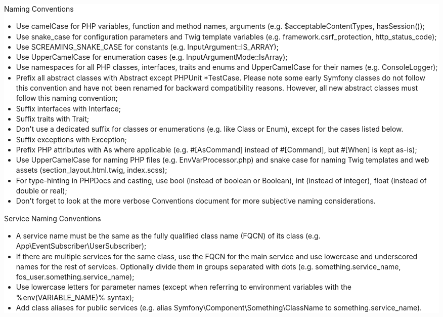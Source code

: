 Naming Conventions
- Use camelCase for PHP variables, function and method names, arguments (e.g. $acceptableContentTypes, hasSession());
- Use snake_case for configuration parameters and Twig template variables (e.g. framework.csrf_protection, http_status_code);
- Use SCREAMING_SNAKE_CASE for constants (e.g. InputArgument::IS_ARRAY);
- Use UpperCamelCase for enumeration cases (e.g. InputArgumentMode::IsArray);
- Use namespaces for all PHP classes, interfaces, traits and enums and UpperCamelCase for their names (e.g. ConsoleLogger);
- Prefix all abstract classes with Abstract except PHPUnit \*TestCase. Please note some early Symfony classes do not follow this convention and have not been renamed for backward compatibility reasons. However, all new abstract classes must follow this naming convention;
- Suffix interfaces with Interface;
- Suffix traits with Trait;
- Don't use a dedicated suffix for classes or enumerations (e.g. like Class or Enum), except for the cases listed below.
- Suffix exceptions with Exception;
- Prefix PHP attributes with As where applicable (e.g. #[AsCommand] instead of #[Command], but #[When] is kept as-is);
- Use UpperCamelCase for naming PHP files (e.g. EnvVarProcessor.php) and snake case for naming Twig templates and web assets (section_layout.html.twig, index.scss);
- For type-hinting in PHPDocs and casting, use bool (instead of boolean or Boolean), int (instead of integer), float (instead of double or real);
- Don't forget to look at the more verbose Conventions document for more subjective naming considerations.

Service Naming Conventions
- A service name must be the same as the fully qualified class name (FQCN) of its class (e.g. App\EventSubscriber\UserSubscriber);
- If there are multiple services for the same class, use the FQCN for the main service and use lowercase and underscored names for the rest of services. Optionally divide them in groups separated with dots (e.g. something.service_name, fos_user.something.service_name);
- Use lowercase letters for parameter names (except when referring to environment variables with the %env(VARIABLE_NAME)% syntax);
- Add class aliases for public services (e.g. alias Symfony\Component\Something\ClassName to something.service_name).

